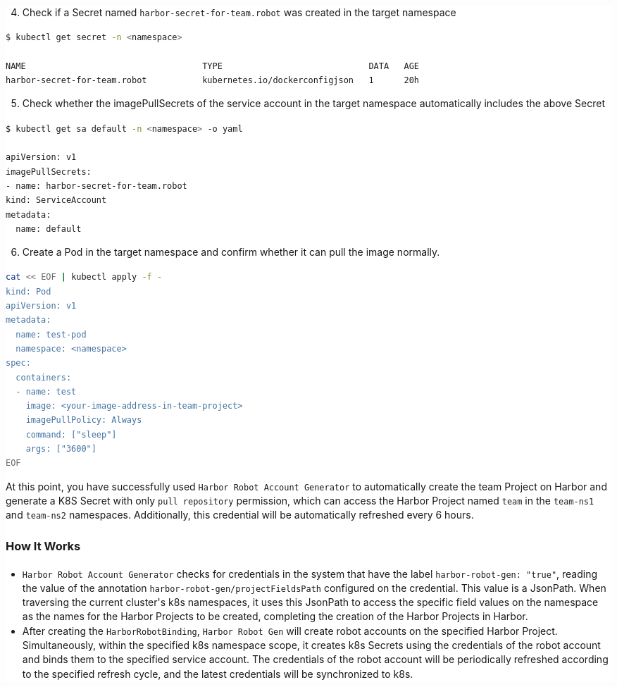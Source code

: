 4. Check if a Secret named `harbor-secret-for-team.robot` was created in the target namespace

```bash
$ kubectl get secret -n <namespace>

NAME                                   TYPE                             DATA   AGE
harbor-secret-for-team.robot           kubernetes.io/dockerconfigjson   1      20h
```

5. Check whether the imagePullSecrets of the service account in the target namespace automatically includes the above Secret

```bash
$ kubectl get sa default -n <namespace> -o yaml

apiVersion: v1
imagePullSecrets:
- name: harbor-secret-for-team.robot
kind: ServiceAccount
metadata:
  name: default
```

6. Create a Pod in the target namespace and confirm whether it can pull the image normally.

```bash
cat << EOF | kubectl apply -f -
kind: Pod
apiVersion: v1
metadata:
  name: test-pod
  namespace: <namespace>
spec:
  containers:
  - name: test
    image: <your-image-address-in-team-project>
    imagePullPolicy: Always
    command: ["sleep"]
    args: ["3600"]
EOF
```

At this point, you have successfully used `Harbor Robot Account Generator` to automatically create the team Project on Harbor and generate a K8S Secret with only `pull repository` permission, which can access the Harbor Project named `team` in the `team-ns1` and `team-ns2` namespaces. Additionally, this credential will be automatically refreshed every 6 hours.

### How It Works

- `Harbor Robot Account Generator` checks for credentials in the system that have the label `harbor-robot-gen: "true"`, reading the value of the annotation `harbor-robot-gen/projectFieldsPath` configured on the credential. This value is a JsonPath. When traversing the current cluster's k8s namespaces, it uses this JsonPath to access the specific field values on the namespace as the names for the Harbor Projects to be created, completing the creation of the Harbor Projects in Harbor.
- After creating the `HarborRobotBinding`, `Harbor Robot Gen` will create robot accounts on the specified Harbor Project. Simultaneously, within the specified k8s namespace scope, it creates k8s Secrets using the credentials of the robot account and binds them to the specified service account. The credentials of the robot account will be periodically refreshed according to the specified refresh cycle, and the latest credentials will be synchronized to k8s.
